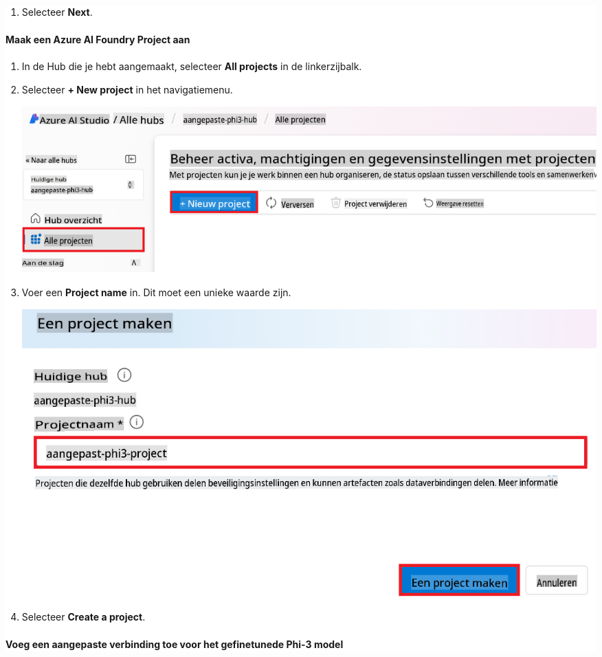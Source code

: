 1. Selecteer **Next**.

#### Maak een Azure AI Foundry Project aan

1. In de Hub die je hebt aangemaakt, selecteer **All projects** in de linkerzijbalk.

1. Selecteer **+ New project** in het navigatiemenu.

    ![Selecteer nieuw project.](../../../../../../translated_images/08-04-select-new-project.e3033e8fa767fa86e03dc830014e59222eceacbc322082771d0e11be6e60ed6a.nl.png)

1. Voer een **Project name** in. Dit moet een unieke waarde zijn.

    ![Maak project aan.](../../../../../../translated_images/08-05-create-project.6172ff97b4c49ad0f364e6d4a7b658dba45f8e27aaa2126a83d0af77056450b0.nl.png)

1. Selecteer **Create a project**.

#### Voeg een aangepaste verbinding toe voor het gefinetunede Phi-3 model
